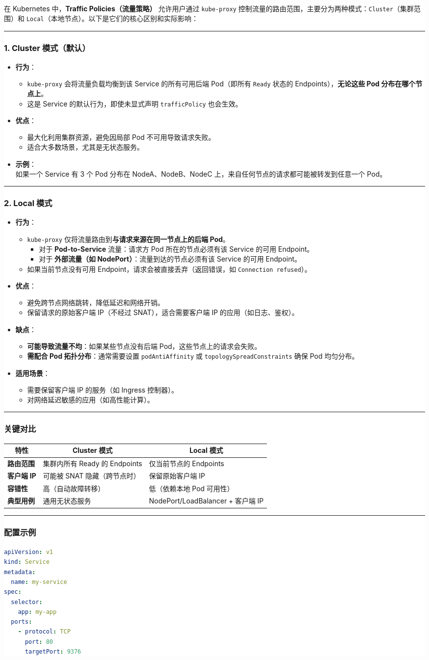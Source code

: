 在 Kubernetes 中，**Traffic Policies（流量策略）** 允许用户通过 `kube-proxy` 控制流量的路由范围，主要分为两种模式：`Cluster`（集群范围）和 `Local`（本地节点）。以下是它们的核心区别和实际影响：

---

### 1. **Cluster 模式（默认）**
- **行为**：  
  - `kube-proxy` 会将流量负载均衡到该 Service 的所有可用后端 Pod（即所有 `Ready` 状态的 Endpoints），**无论这些 Pod 分布在哪个节点上**。
  - 这是 Service 的默认行为，即使未显式声明 `trafficPolicy` 也会生效。

- **优点**：  
  - 最大化利用集群资源，避免因局部 Pod 不可用导致请求失败。
  - 适合大多数场景，尤其是无状态服务。

- **示例**：  
  如果一个 Service 有 3 个 Pod 分布在 NodeA、NodeB、NodeC 上，来自任何节点的请求都可能被转发到任意一个 Pod。

---

### 2. **Local 模式**
- **行为**：  
  - `kube-proxy` 仅将流量路由到**与请求来源在同一节点上的后端 Pod**。  
    - 对于 **Pod-to-Service** 流量：请求方 Pod 所在的节点必须有该 Service 的可用 Endpoint。  
    - 对于 **外部流量（如 NodePort）**：流量到达的节点必须有该 Service 的可用 Endpoint。  
  - 如果当前节点没有可用 Endpoint，请求会被直接丢弃（返回错误，如 `Connection refused`）。

- **优点**：  
  - 避免跨节点网络跳转，降低延迟和网络开销。  
  - 保留请求的原始客户端 IP（不经过 SNAT），适合需要客户端 IP 的应用（如日志、鉴权）。  

- **缺点**：  
  - **可能导致流量不均**：如果某些节点没有后端 Pod，这些节点上的请求会失败。  
  - **需配合 Pod 拓扑分布**：通常需要设置 `podAntiAffinity` 或 `topologySpreadConstraints` 确保 Pod 均匀分布。

- **适用场景**：  
  - 需要保留客户端 IP 的服务（如 Ingress 控制器）。  
  - 对网络延迟敏感的应用（如高性能计算）。  

---

### 关键对比
| 特性                | Cluster 模式                     | Local 模式                        |
|---------------------|----------------------------------|-----------------------------------|
| **路由范围**        | 集群内所有 Ready 的 Endpoints    | 仅当前节点的 Endpoints            |
| **客户端 IP**       | 可能被 SNAT 隐藏（跨节点时）     | 保留原始客户端 IP                 |
| **容错性**          | 高（自动故障转移）               | 低（依赖本地 Pod 可用性）         |
| **典型用例**        | 通用无状态服务                   | NodePort/LoadBalancer + 客户端 IP |

---

### 配置示例
```yaml
apiVersion: v1
kind: Service
metadata:
  name: my-service
spec:
  selector:
    app: my-app
  ports:
    - protocol: TCP
      port: 80
      targetPort: 9376
```